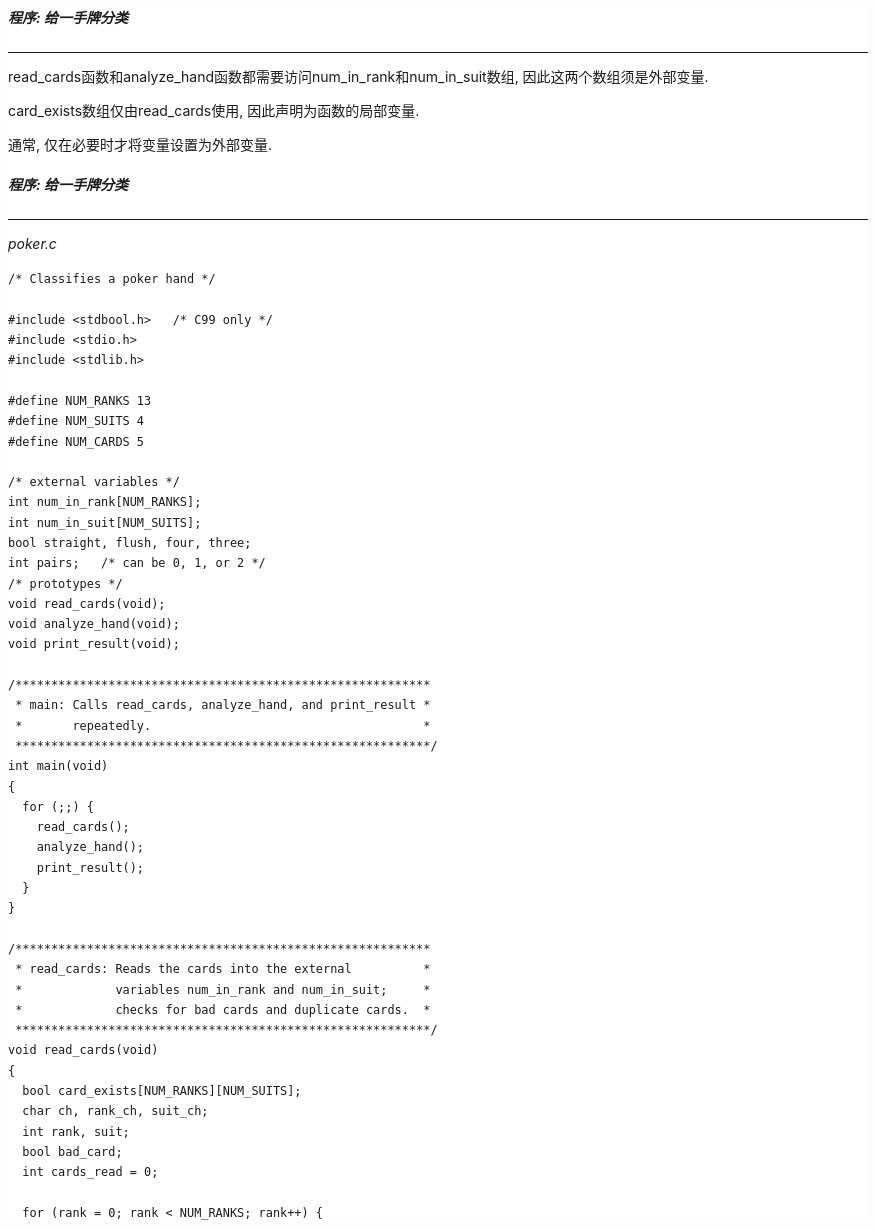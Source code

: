 ##### 程序: 给一手牌分类

---

read_cards函数和analyze_hand函数都需要访问num_in_rank和num_in_suit数组, 因此这两个数组须是外部变量. 

card_exists数组仅由read_cards使用, 因此声明为函数的局部变量. 

通常, 仅在必要时才将变量设置为外部变量. 






##### 程序: 给一手牌分类

---

*poker.c*

```C{.line-numbers}
/* Classifies a poker hand */
 
#include <stdbool.h>   /* C99 only */
#include <stdio.h>
#include <stdlib.h>
 
#define NUM_RANKS 13
#define NUM_SUITS 4
#define NUM_CARDS 5

/* external variables */
int num_in_rank[NUM_RANKS];
int num_in_suit[NUM_SUITS];
bool straight, flush, four, three;
int pairs;   /* can be 0, 1, or 2 */
/* prototypes */
void read_cards(void);
void analyze_hand(void);
void print_result(void);
 
/********************************************************** 
 * main: Calls read_cards, analyze_hand, and print_result * 
 *       repeatedly.                                      * 
 **********************************************************/
int main(void)
{
  for (;;) {
    read_cards();
    analyze_hand();
    print_result();
  }
}

/********************************************************** 
 * read_cards: Reads the cards into the external          * 
 *             variables num_in_rank and num_in_suit;     * 
 *             checks for bad cards and duplicate cards.  * 
 **********************************************************/
void read_cards(void)
{
  bool card_exists[NUM_RANKS][NUM_SUITS];
  char ch, rank_ch, suit_ch;
  int rank, suit;
  bool bad_card;
  int cards_read = 0;
 
  for (rank = 0; rank < NUM_RANKS; rank++) {
```